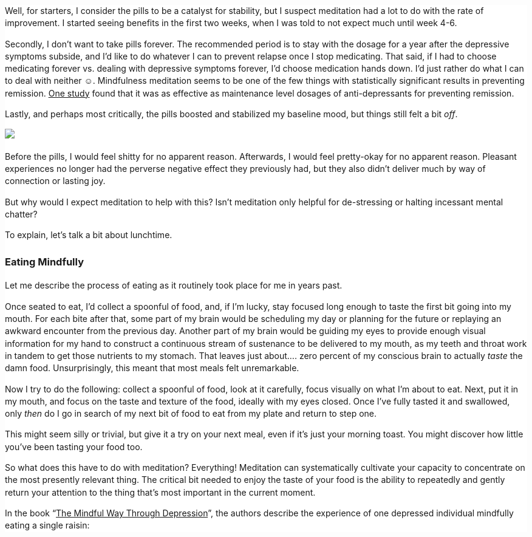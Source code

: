 Well, for starters, I consider the pills to be a catalyst for stability, but I suspect meditation had a lot to do with the rate of improvement. I started seeing benefits in the first two weeks, when I was told to not expect much until week 4-6.

Secondly, I don’t want to take pills forever. The recommended period is to stay with the dosage for a year after the depressive symptoms subside, and I’d like to do whatever I can to prevent relapse once I stop medicating. That said, if I had to choose medicating forever vs. dealing with depressive symptoms forever, I’d choose medication hands down. I’d just rather do what I can to deal with neither ☺️. Mindfulness meditation seems to be one of the few things with statistically significant results in preventing remission. [One study](http://jamanetwork.com/journals/jamapsychiatry/fullarticle/210951) found that it was as effective as maintenance level dosages of anti-depressants for preventing remission.

Lastly, and perhaps most critically, the pills boosted and stabilized my baseline mood, but things still felt a bit *off*.

<img src="/images/depression/Twelve.svg" />

Before the pills, I would feel shitty for no apparent reason. Afterwards, I would feel pretty-okay for no apparent reason. Pleasant experiences no longer had the perverse negative effect they previously had, but they also didn’t deliver much by way of connection or lasting joy.

But why would I expect meditation to help with this? Isn’t meditation only helpful for de-stressing or halting incessant mental chatter?

To explain, let’s talk a bit about lunchtime.

### Eating Mindfully
Let me describe the process of eating as it routinely took place for me in years past.

Once seated to eat, I’d collect a spoonful of food, and, if I’m lucky, stay focused long enough to taste the first bit going into my mouth. For each bite after that, some part of my brain would be scheduling my day or planning for the future or replaying an awkward encounter from the previous day. Another part of my brain would be guiding my eyes to provide enough visual information for my hand to construct a continuous stream of sustenance to be delivered to my mouth, as my teeth and throat work in tandem to get those nutrients to my stomach. That leaves just about…. zero percent of my conscious brain to actually *taste* the damn food. Unsurprisingly, this meant that most meals felt unremarkable.

Now I try to do the following: collect a spoonful of food, look at it carefully, focus visually on what I’m about to eat. Next, put it in my mouth, and focus on the taste and texture of the food, ideally with my eyes closed. Once I’ve fully tasted it and swallowed, only *then* do I go in search of my next bit of food to eat from my plate and return to step one.

This might seem silly or trivial, but give it a try on your next meal, even if it’s just your morning toast. You might discover how little you’ve been tasting your food too.

So what does this have to do with meditation? Everything! Meditation can systematically cultivate your capacity to concentrate on the most presently relevant thing. The critical bit needed to enjoy the taste of your food is the ability to repeatedly and gently return your attention to the thing that’s most important in the current moment.

In the book “[The Mindful Way Through Depression](https://www.amazon.com/Mindful-Way-Through-Depression-Unhappiness/dp/1593851286)”, the authors describe the experience of one depressed individual mindfully eating a single raisin:
